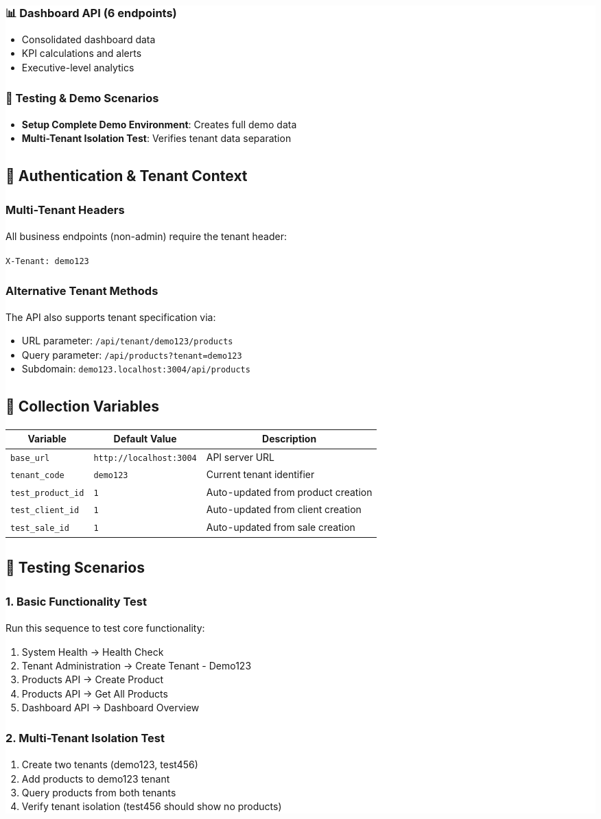 ### 📊 Dashboard API (6 endpoints)
- Consolidated dashboard data
- KPI calculations and alerts
- Executive-level analytics

### 🧪 Testing & Demo Scenarios
- **Setup Complete Demo Environment**: Creates full demo data
- **Multi-Tenant Isolation Test**: Verifies tenant data separation

## 🔑 Authentication & Tenant Context

### Multi-Tenant Headers
All business endpoints (non-admin) require the tenant header:
```
X-Tenant: demo123
```

### Alternative Tenant Methods
The API also supports tenant specification via:
- URL parameter: `/api/tenant/demo123/products`
- Query parameter: `/api/products?tenant=demo123`
- Subdomain: `demo123.localhost:3004/api/products`

## 📝 Collection Variables

| Variable | Default Value | Description |
|----------|---------------|-------------|
| `base_url` | `http://localhost:3004` | API server URL |
| `tenant_code` | `demo123` | Current tenant identifier |
| `test_product_id` | `1` | Auto-updated from product creation |
| `test_client_id` | `1` | Auto-updated from client creation |
| `test_sale_id` | `1` | Auto-updated from sale creation |

## 🎯 Testing Scenarios

### 1. **Basic Functionality Test**
Run this sequence to test core functionality:
1. System Health → Health Check
2. Tenant Administration → Create Tenant - Demo123
3. Products API → Create Product
4. Products API → Get All Products
5. Dashboard API → Dashboard Overview

### 2. **Multi-Tenant Isolation Test**
1. Create two tenants (demo123, test456)
2. Add products to demo123 tenant
3. Query products from both tenants
4. Verify tenant isolation (test456 should show no products)
